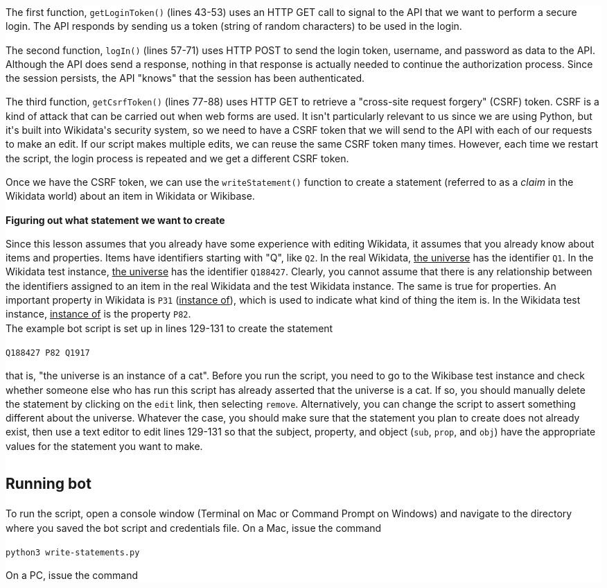 The first function, `getLoginToken()` (lines 43-53) uses an HTTP GET call to signal to the API that we want to perform a secure login.  The API responds by sending us a token (string of random characters) to be used in the login.  

The second function, `logIn()` (lines 57-71) uses HTTP POST to send the login token, username, and password as data to the API.  Although the API does send a response, nothing in that response is actually needed to continue the authorization process.  Since the session persists, the API "knows" that the session has been authenticated.

The third function, `getCsrfToken()` (lines 77-88) uses HTTP GET to retrieve a "cross-site request forgery" (CSRF) token.  CSRF is a kind of attack that can be carried out when web forms are used.  It isn't particularly relevant to us since we are using Python, but it's built into Wikidata's security system, so we need to have a CSRF token that we will send to the API with each of our requests to make an edit.  If our script makes multiple edits, we can reuse the same CSRF token many times.  However, each time we restart the script, the login process is repeated and we get a different CSRF token.  

Once we have the CSRF token, we can use the `writeStatement()` function to create a statement (referred to as a *claim* in the Wikidata world) about an item in Wikidata or Wikibase.

**Figuring out what statement we want to create**

Since this lesson assumes that you already have some experience with editing Wikidata, it assumes that you already know about items and properties. Items have identifiers starting with "Q", like `Q2`.  In the real Wikidata, [the universe](https://www.wikidata.org/wiki/Q1) has the identifier `Q1`.  In the Wikidata test instance, [the universe](https://test.wikidata.org/wiki/Q188427) has the identifier `Q188427`.  Clearly, you cannot assume that there is any relationship between the identifiers assigned to an item in the real Wikidata and the test Wikidata instance.  The same is true for properties.  An important property in Wikidata is `P31` ([instance of](https://www.wikidata.org/wiki/Property:P31)), which is used to indicate what kind of thing the item is.  In the Wikidata test instance, [instance of](https://test.wikidata.org/wiki/Property:P82) is the property `P82`.  
The example bot script is set up in lines 129-131 to create the statement

```
Q188427 P82 Q1917
```

that is, "the universe is an instance of a cat".  Before you run the script, you need to go to the Wikibase test instance and check whether someone else who has run this script has already asserted that the universe is a cat.  If so, you should manually delete the statement by clicking on the `edit` link, then selecting `remove`.  Alternatively, you can change the script to assert something different about the universe.  Whatever the case, you should make sure that the statement you plan to create does not already exist, then use a text editor to edit lines 129-131 so that the subject, property, and object (`sub`, `prop`, and `obj`) have the appropriate values for the statement you want to make.

## Running bot

To run the script, open a console window (Terminal on Mac or Command Prompt on Windows) and navigate to the directory where you saved the bot script and credentials file.  On a Mac, issue the command

```
python3 write-statements.py
```

On a PC, issue the command
